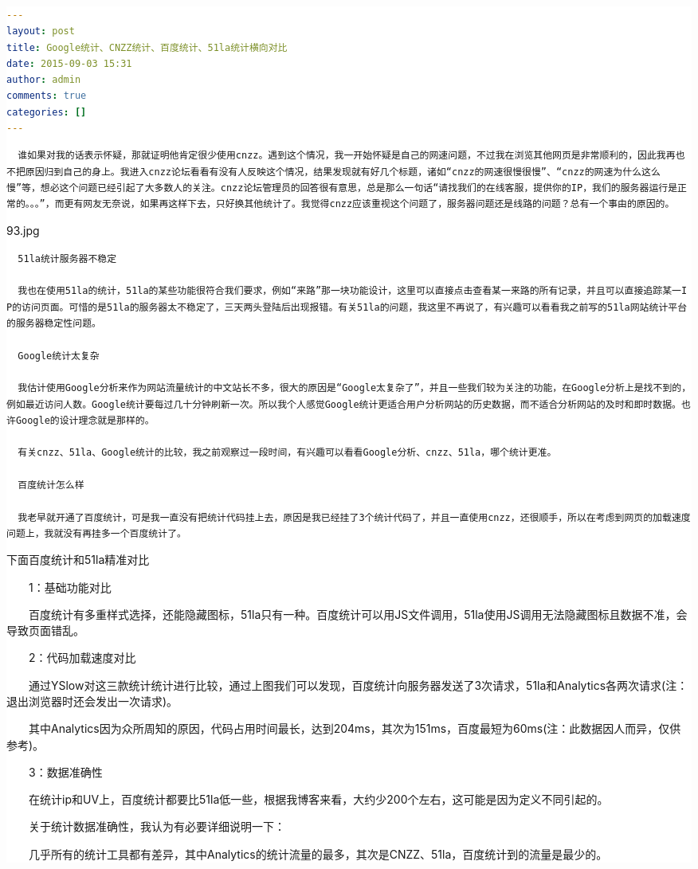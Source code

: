 ```yaml
---
layout: post
title: Google统计、CNZZ统计、百度统计、51la统计横向对比
date: 2015-09-03 15:31
author: admin
comments: true
categories: []
---
```

      谁如果对我的话表示怀疑，那就证明他肯定很少使用cnzz。遇到这个情况，我一开始怀疑是自己的网速问题，不过我在浏览其他网页是非常顺利的，因此我再也不把原因归到自己的身上。我进入cnzz论坛看看有没有人反映这个情况，结果发现就有好几个标题，诸如“cnzz的网速很慢很慢”、“cnzz的网速为什么这么慢”等，想必这个问题已经引起了大多数人的关注。cnzz论坛管理员的回答很有意思，总是那么一句话“请找我们的在线客服，提供你的IP，我们的服务器运行是正常的。。。”，而更有网友无奈说，如果再这样下去，只好换其他统计了。我觉得cnzz应该重视这个问题了，服务器问题还是线路的问题？总有一个事由的原因的。

93.jpg

      51la统计服务器不稳定

      我也在使用51la的统计，51la的某些功能很符合我们要求，例如“来路”那一块功能设计，这里可以直接点击查看某一来路的所有记录，并且可以直接追踪某一IP的访问页面。可惜的是51la的服务器太不稳定了，三天两头登陆后出现报错。有关51la的问题，我这里不再说了，有兴趣可以看看我之前写的51la网站统计平台的服务器稳定性问题。

      Google统计太复杂

      我估计使用Google分析来作为网站流量统计的中文站长不多，很大的原因是“Google太复杂了”，并且一些我们较为关注的功能，在Google分析上是找不到的，例如最近访问人数。Google统计要每过几十分钟刷新一次。所以我个人感觉Google统计更适合用户分析网站的历史数据，而不适合分析网站的及时和即时数据。也许Google的设计理念就是那样的。

      有关cnzz、51la、Google统计的比较，我之前观察过一段时间，有兴趣可以看看Google分析、cnzz、51la，哪个统计更准。

      百度统计怎么样

      我老早就开通了百度统计，可是我一直没有把统计代码挂上去，原因是我已经挂了3个统计代码了，并且一直使用cnzz，还很顺手，所以在考虑到网页的加载速度问题上，我就没有再挂多一个百度统计了。

下面百度统计和51la精准对比


　　1：基础功能对比

　　百度统计有多重样式选择，还能隐藏图标，51la只有一种。百度统计可以用JS文件调用，51la使用JS调用无法隐藏图标且数据不准，会导致页面错乱。

　　2：代码加载速度对比



　　通过YSlow对这三款统计统计进行比较，通过上图我们可以发现，百度统计向服务器发送了3次请求，51la和Analytics各两次请求(注：退出浏览器时还会发出一次请求)。



　　其中Analytics因为众所周知的原因，代码占用时间最长，达到204ms，其次为151ms，百度最短为60ms(注：此数据因人而异，仅供参考)。



　　3：数据准确性



　　在统计ip和UV上，百度统计都要比51la低一些，根据我博客来看，大约少200个左右，这可能是因为定义不同引起的。



　　关于统计数据准确性，我认为有必要详细说明一下：



　　几乎所有的统计工具都有差异，其中Analytics的统计流量的最多，其次是CNZZ、51la，百度统计到的流量是最少的。
